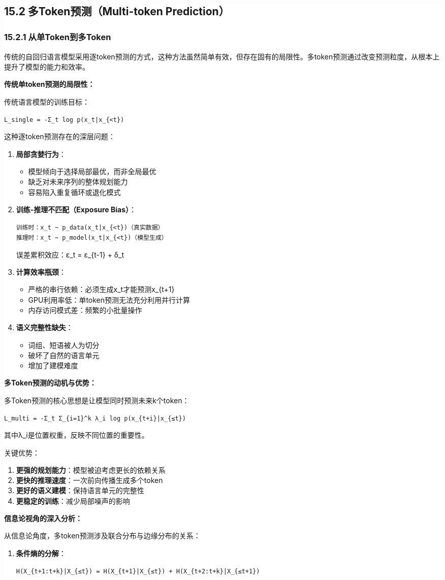 ## 15.2 多Token预测（Multi-token Prediction）

### 15.2.1 从单Token到多Token

传统的自回归语言模型采用逐token预测的方式，这种方法虽然简单有效，但存在固有的局限性。多token预测通过改变预测粒度，从根本上提升了模型的能力和效率。

**传统单token预测的局限性：**

传统语言模型的训练目标：
```
L_single = -Σ_t log p(x_t|x_{<t})
```

这种逐token预测存在的深层问题：

1. **局部贪婪行为**：
   - 模型倾向于选择局部最优，而非全局最优
   - 缺乏对未来序列的整体规划能力
   - 容易陷入重复循环或退化模式

2. **训练-推理不匹配（Exposure Bias）**：
   ```
   训练时：x_t ~ p_data(x_t|x_{<t})（真实数据）
   推理时：x_t ~ p_model(x_t|x_{<t})（模型生成）
   ```
   误差累积效应：ε_t = ε_{t-1} + δ_t

3. **计算效率瓶颈**：
   - 严格的串行依赖：必须生成x_t才能预测x_{t+1}
   - GPU利用率低：单token预测无法充分利用并行计算
   - 内存访问模式差：频繁的小批量操作

4. **语义完整性缺失**：
   - 词组、短语被人为切分
   - 破坏了自然的语言单元
   - 增加了建模难度

**多Token预测的动机与优势：**

多Token预测的核心思想是让模型同时预测未来k个token：
```
L_multi = -Σ_t Σ_{i=1}^k λ_i log p(x_{t+i}|x_{≤t})
```

其中λ_i是位置权重，反映不同位置的重要性。

关键优势：
1. **更强的规划能力**：模型被迫考虑更长的依赖关系
2. **更快的推理速度**：一次前向传播生成多个token
3. **更好的语义建模**：保持语言单元的完整性
4. **更稳定的训练**：减少局部噪声的影响

**信息论视角的深入分析：**

从信息论角度，多token预测涉及联合分布与边缘分布的关系：

1. **条件熵的分解**：
   ```
   H(X_{t+1:t+k}|X_{≤t}) = H(X_{t+1}|X_{≤t}) + H(X_{t+2:t+k}|X_{≤t+1})
   ```
